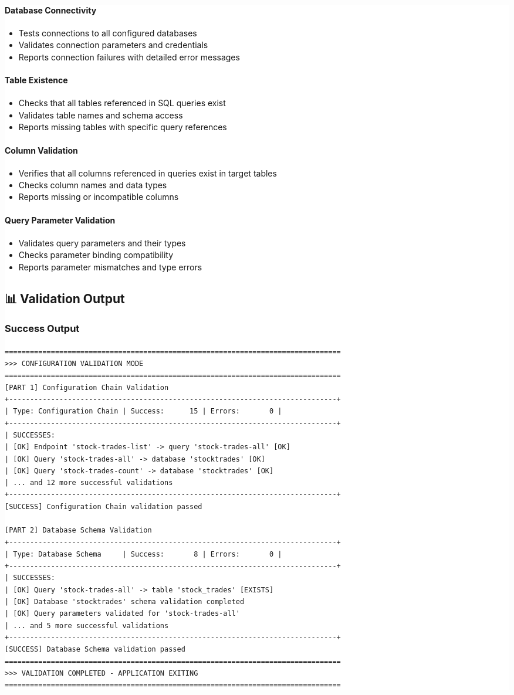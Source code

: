 #### **Database Connectivity**
- Tests connections to all configured databases
- Validates connection parameters and credentials
- Reports connection failures with detailed error messages

#### **Table Existence**
- Checks that all tables referenced in SQL queries exist
- Validates table names and schema access
- Reports missing tables with specific query references

#### **Column Validation**
- Verifies that all columns referenced in queries exist in target tables
- Checks column names and data types
- Reports missing or incompatible columns

#### **Query Parameter Validation**
- Validates query parameters and their types
- Checks parameter binding compatibility
- Reports parameter mismatches and type errors

## 📊 **Validation Output**

### **Success Output**
```
================================================================================
>>> CONFIGURATION VALIDATION MODE
================================================================================
[PART 1] Configuration Chain Validation
+------------------------------------------------------------------------------+
| Type: Configuration Chain | Success:      15 | Errors:       0 |
+------------------------------------------------------------------------------+
| SUCCESSES:
| [OK] Endpoint 'stock-trades-list' -> query 'stock-trades-all' [OK]
| [OK] Query 'stock-trades-all' -> database 'stocktrades' [OK]
| [OK] Query 'stock-trades-count' -> database 'stocktrades' [OK]
| ... and 12 more successful validations
+------------------------------------------------------------------------------+
[SUCCESS] Configuration Chain validation passed

[PART 2] Database Schema Validation
+------------------------------------------------------------------------------+
| Type: Database Schema     | Success:       8 | Errors:       0 |
+------------------------------------------------------------------------------+
| SUCCESSES:
| [OK] Query 'stock-trades-all' -> table 'stock_trades' [EXISTS]
| [OK] Database 'stocktrades' schema validation completed
| [OK] Query parameters validated for 'stock-trades-all'
| ... and 5 more successful validations
+------------------------------------------------------------------------------+
[SUCCESS] Database Schema validation passed
================================================================================
>>> VALIDATION COMPLETED - APPLICATION EXITING
================================================================================
```
